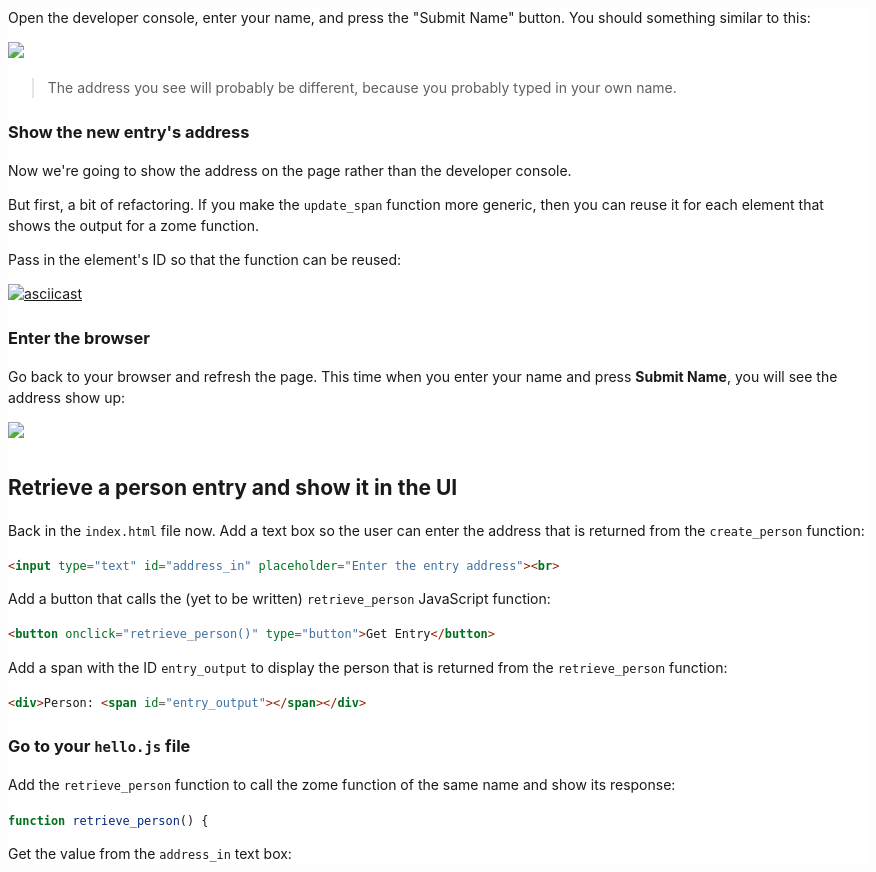Open the developer console, enter your name, and press the "Submit Name" button. You should something similar to this:

![](https://i.imgur.com/s20Oh6A.png)
> The address you see will probably be different, because you probably typed in your own name.

### Show the new entry's address

Now we're going to show the address on the page rather than the developer console.

But first, a bit of refactoring. If you make the `update_span` function more generic, then you can reuse it for each element that shows the output for a zome function.

Pass in the element's ID so that the function can be reused:

[![asciicast](https://asciinema.org/a/ZIP7v6Qy4Y5f4aVR34CPWolW7.svg)](https://asciinema.org/a/ZIP7v6Qy4Y5f4aVR34CPWolW7)

### Enter the browser

Go back to your browser and refresh the page. This time when you enter your name and press __Submit Name__, you will see the address show up:

![](https://i.imgur.com/rMfAa7t.png)

## Retrieve a person entry and show it in the UI

Back in the `index.html` file now. Add a text box so the user can enter the address that is returned from the `create_person` function:

```html
<input type="text" id="address_in" placeholder="Enter the entry address"><br>
```

Add a button that calls the (yet to be written) `retrieve_person` JavaScript function:

```html
<button onclick="retrieve_person()" type="button">Get Entry</button>
```

Add a span with the ID `entry_output` to display the person that is returned from the `retrieve_person` function:

```html
<div>Person: <span id="entry_output"></span></div>
```

### Go to your `hello.js` file

Add the `retrieve_person` function to call the zome function of the same name and show its response:

```javascript
function retrieve_person() {
```

Get the value from the `address_in` text box:
